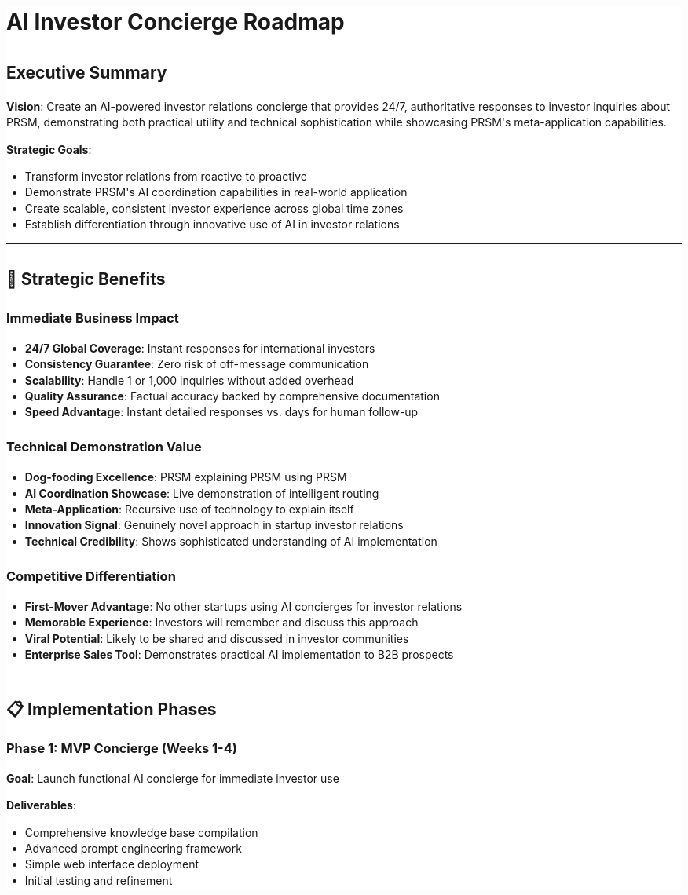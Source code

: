 # AI Investor Concierge Roadmap

## Executive Summary

**Vision**: Create an AI-powered investor relations concierge that provides 24/7, authoritative responses to investor inquiries about PRSM, demonstrating both practical utility and technical sophistication while showcasing PRSM's meta-application capabilities.

**Strategic Goals**:
- Transform investor relations from reactive to proactive
- Demonstrate PRSM's AI coordination capabilities in real-world application
- Create scalable, consistent investor experience across global time zones
- Establish differentiation through innovative use of AI in investor relations

---

## 🎯 **Strategic Benefits**

### **Immediate Business Impact**
- **24/7 Global Coverage**: Instant responses for international investors
- **Consistency Guarantee**: Zero risk of off-message communication
- **Scalability**: Handle 1 or 1,000 inquiries without added overhead
- **Quality Assurance**: Factual accuracy backed by comprehensive documentation
- **Speed Advantage**: Instant detailed responses vs. days for human follow-up

### **Technical Demonstration Value**
- **Dog-fooding Excellence**: PRSM explaining PRSM using PRSM
- **AI Coordination Showcase**: Live demonstration of intelligent routing
- **Meta-Application**: Recursive use of technology to explain itself
- **Innovation Signal**: Genuinely novel approach in startup investor relations
- **Technical Credibility**: Shows sophisticated understanding of AI implementation

### **Competitive Differentiation**
- **First-Mover Advantage**: No other startups using AI concierges for investor relations
- **Memorable Experience**: Investors will remember and discuss this approach
- **Viral Potential**: Likely to be shared and discussed in investor communities
- **Enterprise Sales Tool**: Demonstrates practical AI implementation to B2B prospects

---

## 📋 **Implementation Phases**

### **Phase 1: MVP Concierge (Weeks 1-4)**
**Goal**: Launch functional AI concierge for immediate investor use

**Deliverables**:
- Comprehensive knowledge base compilation
- Advanced prompt engineering framework
- Simple web interface deployment
- Initial testing and refinement

